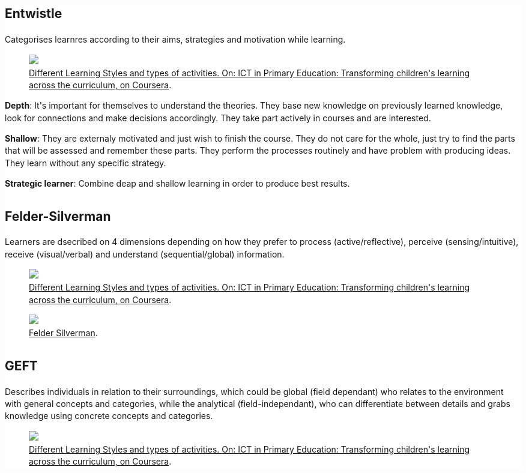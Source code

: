 ## Entwistle

Categorises learnres according to their aims, strategies and motivation while learning.

<figure>
  <img src="{{ site.url }}/images/entwistle.PNG">
  <figcaption><a href="http://matchsz.inf.elte.hu/TT/LS/LS.html">Different Learning Styles and types of activities. On: ICT in Primary Education: Transforming children's learning across the curriculum, on Coursera</a>.</figcaption>
</figure>

**Depth**: It's important for themselves to understand the theories. They base new knowledge on previously learned knowledge, look for connections and make decisions accordingly. They take part actively in courses and are interested.

**Shallow**: They are externaly motivated and just wish to finish the course. They do not care for the whole, just try to find the parts that will be assessed and remember these parts. They perform the processes routinely and have problem with producing ideas. They learn without any specific strategy.

**Strategic learner**: Combine deap and shallow learning in order to produce best results.

## Felder-Silverman

Learners are dsecribed on 4 dimensions depending on how they prefer to process (active/reflective), perceive (sensing/intuitive), receive (visual/verbal) and understand (sequential/global) information.

<figure>
  <img src="{{ site.url }}/images/felder silverman1.PNG">
  <figcaption><a href="http://matchsz.inf.elte.hu/TT/LS/LS.html">Different Learning Styles and types of activities. On: ICT in Primary Education: Transforming children's learning across the curriculum, on Coursera</a>.</figcaption>
</figure>


<figure>
  <img src="{{ site.url }}/images/felder silverman.png">
  <figcaption><a href="http://lniag.myblog.arts.ac.uk/files/2013/03/Untitled1.png">Felder Silverman</a>.</figcaption>
</figure>

## GEFT

Describes individuals in relation to their surroundings, which could be global (field dependant) who relates to the environment with general concepts and categories, while the analytical (field-independant), who can differentiate between details and grabs knowledge using concrete concepts and categories.

<figure>
  <img src="{{ site.url }}/images/geft.PNG">
  <figcaption><a href="http://matchsz.inf.elte.hu/TT/LS/LS.html">Different Learning Styles and types of activities. On: ICT in Primary Education: Transforming children's learning across the curriculum, on Coursera</a>.</figcaption>
</figure>
